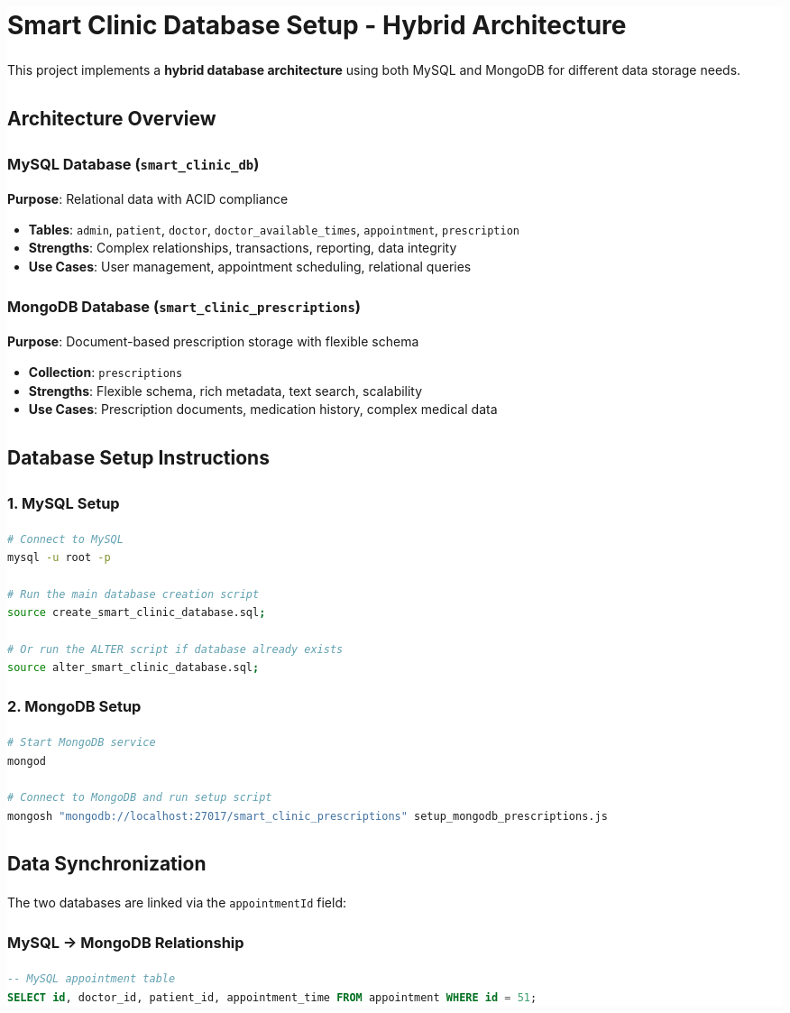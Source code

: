 # Smart Clinic Database Setup - Hybrid Architecture

This project implements a **hybrid database architecture** using both MySQL and MongoDB for different data storage needs.

## Architecture Overview

### MySQL Database (`smart_clinic_db`)
**Purpose**: Relational data with ACID compliance
- **Tables**: `admin`, `patient`, `doctor`, `doctor_available_times`, `appointment`, `prescription`
- **Strengths**: Complex relationships, transactions, reporting, data integrity
- **Use Cases**: User management, appointment scheduling, relational queries

### MongoDB Database (`smart_clinic_prescriptions`)
**Purpose**: Document-based prescription storage with flexible schema
- **Collection**: `prescriptions`
- **Strengths**: Flexible schema, rich metadata, text search, scalability
- **Use Cases**: Prescription documents, medication history, complex medical data

## Database Setup Instructions

### 1. MySQL Setup

```bash
# Connect to MySQL
mysql -u root -p

# Run the main database creation script
source create_smart_clinic_database.sql;

# Or run the ALTER script if database already exists
source alter_smart_clinic_database.sql;
```

### 2. MongoDB Setup

```bash
# Start MongoDB service
mongod

# Connect to MongoDB and run setup script
mongosh "mongodb://localhost:27017/smart_clinic_prescriptions" setup_mongodb_prescriptions.js
```

## Data Synchronization

The two databases are linked via the `appointmentId` field:

### MySQL → MongoDB Relationship
```sql
-- MySQL appointment table
SELECT id, doctor_id, patient_id, appointment_time FROM appointment WHERE id = 51;
```
